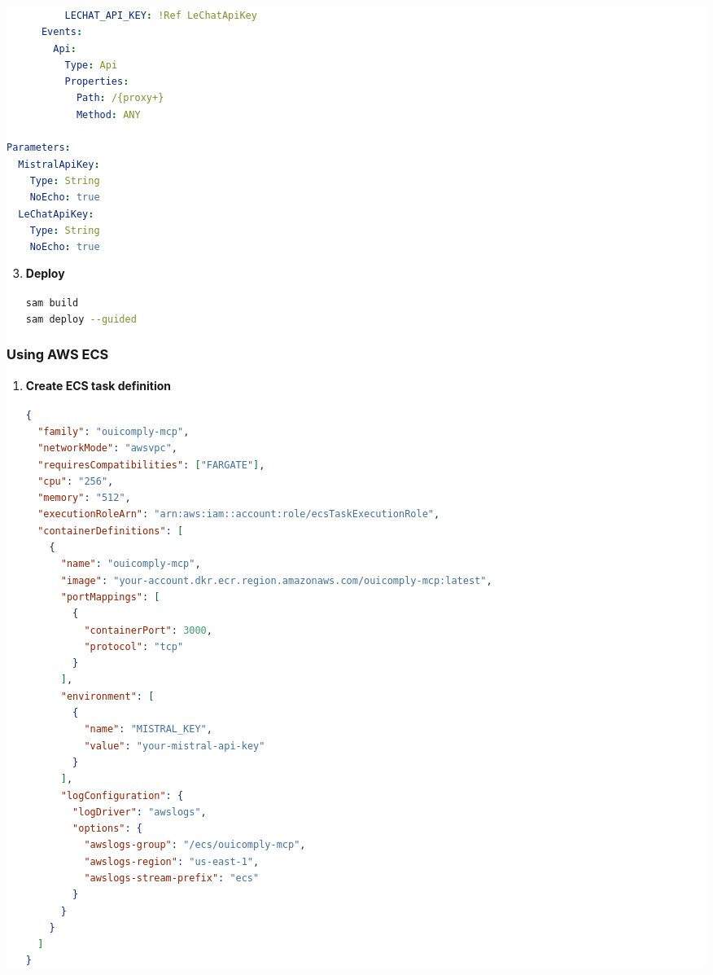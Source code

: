    ```yaml
             LECHAT_API_KEY: !Ref LeChatApiKey
         Events:
           Api:
             Type: Api
             Properties:
               Path: /{proxy+}
               Method: ANY
   
   Parameters:
     MistralApiKey:
       Type: String
       NoEcho: true
     LeChatApiKey:
       Type: String
       NoEcho: true
   ```

3. **Deploy**
   ```bash
   sam build
   sam deploy --guided
   ```

### Using AWS ECS

1. **Create ECS task definition**
   ```json
   {
     "family": "ouicomply-mcp",
     "networkMode": "awsvpc",
     "requiresCompatibilities": ["FARGATE"],
     "cpu": "256",
     "memory": "512",
     "executionRoleArn": "arn:aws:iam::account:role/ecsTaskExecutionRole",
     "containerDefinitions": [
       {
         "name": "ouicomply-mcp",
         "image": "your-account.dkr.ecr.region.amazonaws.com/ouicomply-mcp:latest",
         "portMappings": [
           {
             "containerPort": 3000,
             "protocol": "tcp"
           }
         ],
         "environment": [
           {
             "name": "MISTRAL_KEY",
             "value": "your-mistral-api-key"
           }
         ],
         "logConfiguration": {
           "logDriver": "awslogs",
           "options": {
             "awslogs-group": "/ecs/ouicomply-mcp",
             "awslogs-region": "us-east-1",
             "awslogs-stream-prefix": "ecs"
           }
         }
       }
     ]
   }
   ```
